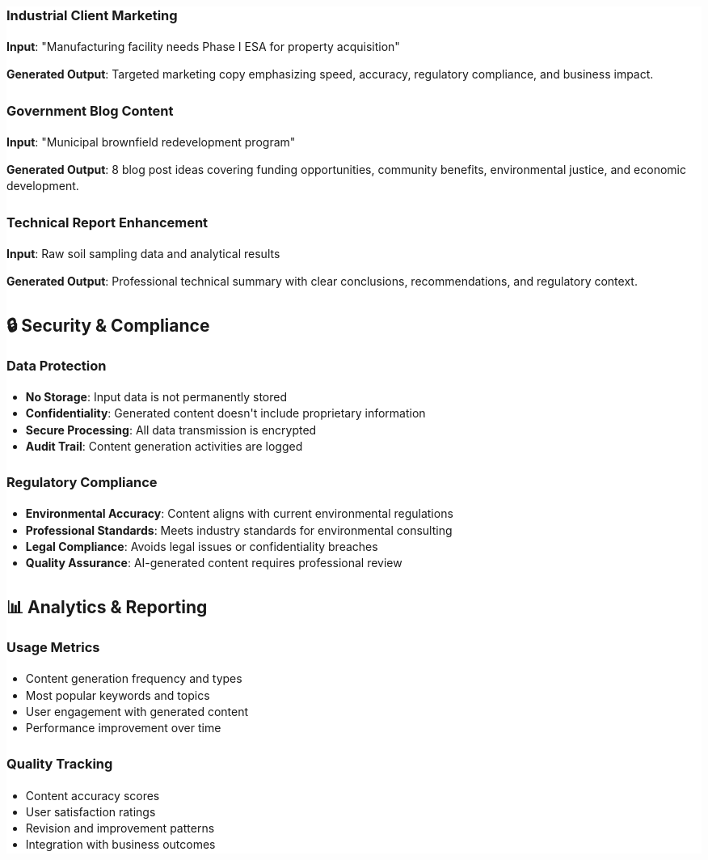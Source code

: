 ### Industrial Client Marketing

**Input**: "Manufacturing facility needs Phase I ESA for property acquisition"

**Generated Output**: Targeted marketing copy emphasizing speed, accuracy, regulatory compliance, and business impact.

### Government Blog Content

**Input**: "Municipal brownfield redevelopment program"

**Generated Output**: 8 blog post ideas covering funding opportunities, community benefits, environmental justice, and economic development.

### Technical Report Enhancement

**Input**: Raw soil sampling data and analytical results

**Generated Output**: Professional technical summary with clear conclusions, recommendations, and regulatory context.

## 🔒 Security & Compliance

### Data Protection

- **No Storage**: Input data is not permanently stored
- **Confidentiality**: Generated content doesn't include proprietary information
- **Secure Processing**: All data transmission is encrypted
- **Audit Trail**: Content generation activities are logged

### Regulatory Compliance

- **Environmental Accuracy**: Content aligns with current environmental regulations
- **Professional Standards**: Meets industry standards for environmental consulting
- **Legal Compliance**: Avoids legal issues or confidentiality breaches
- **Quality Assurance**: AI-generated content requires professional review

## 📊 Analytics & Reporting

### Usage Metrics

- Content generation frequency and types
- Most popular keywords and topics
- User engagement with generated content
- Performance improvement over time

### Quality Tracking

- Content accuracy scores
- User satisfaction ratings
- Revision and improvement patterns
- Integration with business outcomes

